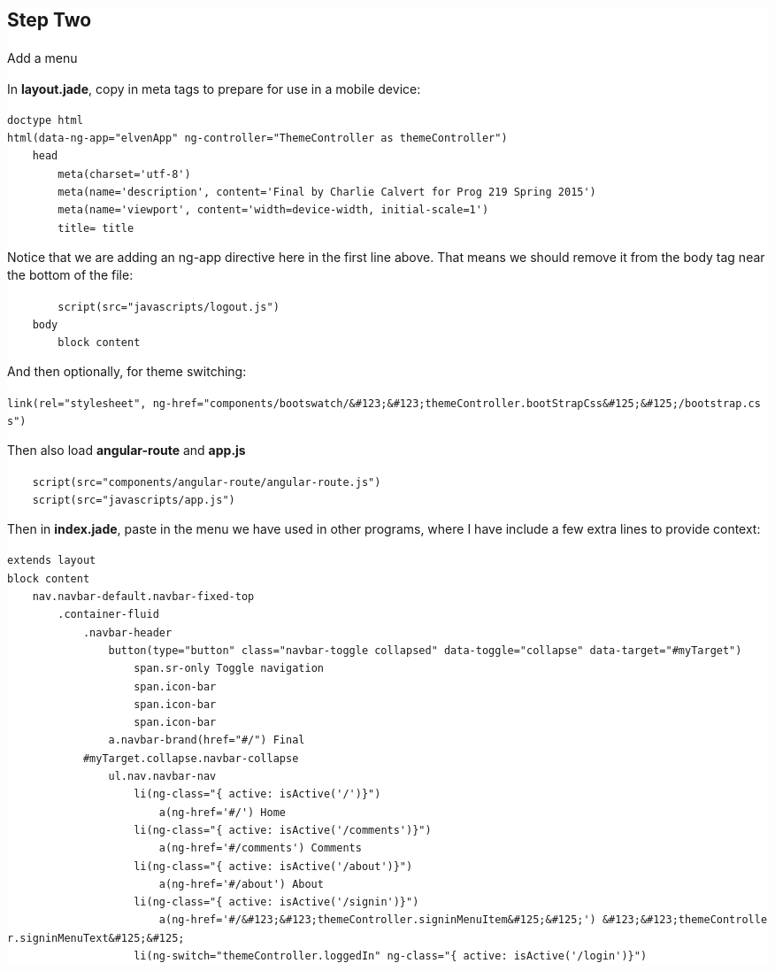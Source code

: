 ## Step Two

Add a menu

In **layout.jade**, copy in meta tags to prepare for use in a mobile device:

```
doctype html
html(data-ng-app="elvenApp" ng-controller="ThemeController as themeController")
	head
		meta(charset='utf-8')
		meta(name='description', content='Final by Charlie Calvert for Prog 219 Spring 2015')
		meta(name='viewport', content='width=device-width, initial-scale=1')
		title= title
```

Notice that we are adding an ng-app directive here in the first line
above. That means we should remove it from the body tag near the bottom
of the file:

```
		script(src="javascripts/logout.js")
	body
		block content
```

And then optionally, for theme switching:

```
link(rel="stylesheet", ng-href="components/bootswatch/&#123;&#123;themeController.bootStrapCss&#125;&#125;/bootstrap.css")
```

Then also load **angular-route** and **app.js**

```
	script(src="components/angular-route/angular-route.js")
	script(src="javascripts/app.js")
```

Then in **index.jade**, paste in the menu we have used in other programs, where I have include a few extra lines to provide context:

```jade
extends layout
block content
	nav.navbar-default.navbar-fixed-top
		.container-fluid
			.navbar-header
				button(type="button" class="navbar-toggle collapsed" data-toggle="collapse" data-target="#myTarget")
					span.sr-only Toggle navigation
					span.icon-bar
					span.icon-bar
					span.icon-bar
				a.navbar-brand(href="#/") Final
			#myTarget.collapse.navbar-collapse
				ul.nav.navbar-nav
					li(ng-class="{ active: isActive('/')}")
						a(ng-href='#/') Home
					li(ng-class="{ active: isActive('/comments')}")
						a(ng-href='#/comments') Comments
					li(ng-class="{ active: isActive('/about')}")
						a(ng-href='#/about') About
					li(ng-class="{ active: isActive('/signin')}")
						a(ng-href='#/&#123;&#123;themeController.signinMenuItem&#125;&#125;') &#123;&#123;themeController.signinMenuText&#125;&#125;
					li(ng-switch="themeController.loggedIn" ng-class="{ active: isActive('/login')}")
```